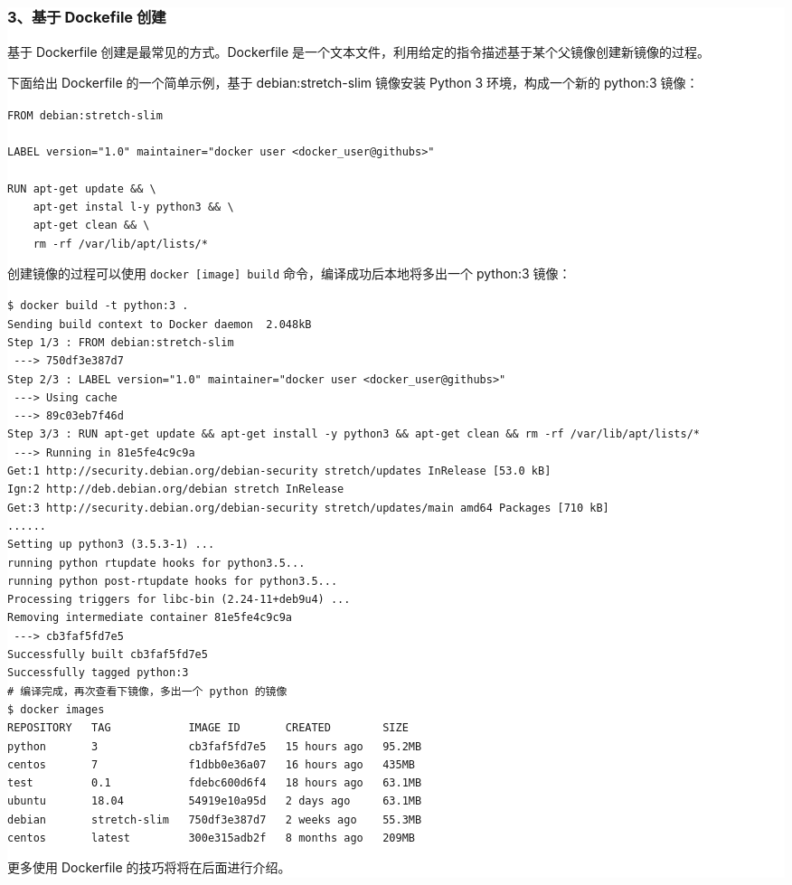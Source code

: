 ### 3、基于 Dockefile 创建

基于 Dockerfile 创建是最常见的方式。Dockerfile 是一个文本文件，利用给定的指令描述基于某个父镜像创建新镜像的过程。

下面给出 Dockerfile 的一个简单示例，基于 debian:stretch-slim 镜像安装 Python 3 环境，构成一个新的 python:3 镜像：

```shell
FROM debian:stretch-slim

LABEL version="1.0" maintainer="docker user <docker_user@githubs>"

RUN apt-get update && \
	apt-get instal l-y python3 && \
	apt-get clean && \
	rm -rf /var/lib/apt/lists/*
```

创建镜像的过程可以使用 `docker [image] build` 命令，编译成功后本地将多出一个 python:3 镜像：

```shell
$ docker build -t python:3 .
Sending build context to Docker daemon  2.048kB
Step 1/3 : FROM debian:stretch-slim
 ---> 750df3e387d7
Step 2/3 : LABEL version="1.0" maintainer="docker user <docker_user@githubs>"
 ---> Using cache
 ---> 89c03eb7f46d
Step 3/3 : RUN apt-get update && apt-get install -y python3 && apt-get clean && rm -rf /var/lib/apt/lists/*
 ---> Running in 81e5fe4c9c9a
Get:1 http://security.debian.org/debian-security stretch/updates InRelease [53.0 kB]
Ign:2 http://deb.debian.org/debian stretch InRelease
Get:3 http://security.debian.org/debian-security stretch/updates/main amd64 Packages [710 kB]
......
Setting up python3 (3.5.3-1) ...
running python rtupdate hooks for python3.5...
running python post-rtupdate hooks for python3.5...
Processing triggers for libc-bin (2.24-11+deb9u4) ...
Removing intermediate container 81e5fe4c9c9a
 ---> cb3faf5fd7e5
Successfully built cb3faf5fd7e5
Successfully tagged python:3
# 编译完成，再次查看下镜像，多出一个 python 的镜像
$ docker images
REPOSITORY   TAG            IMAGE ID       CREATED        SIZE
python       3              cb3faf5fd7e5   15 hours ago   95.2MB
centos       7              f1dbb0e36a07   16 hours ago   435MB
test         0.1            fdebc600d6f4   18 hours ago   63.1MB
ubuntu       18.04          54919e10a95d   2 days ago     63.1MB
debian       stretch-slim   750df3e387d7   2 weeks ago    55.3MB
centos       latest         300e315adb2f   8 months ago   209MB
```

更多使用 Dockerfile 的技巧将将在后面进行介绍。
